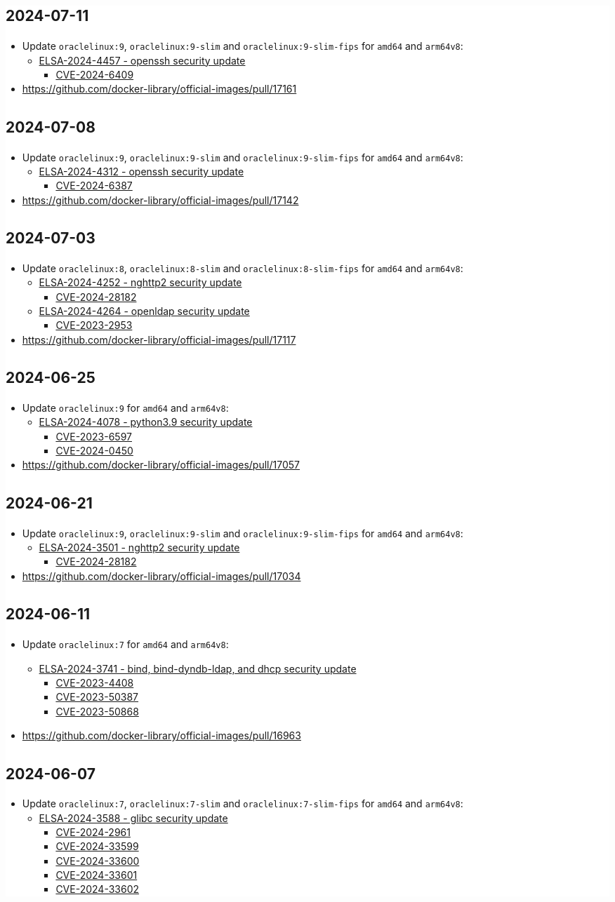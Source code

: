 ## 2024-07-11
* Update `oraclelinux:9`, `oraclelinux:9-slim` and `oraclelinux:9-slim-fips` for `amd64` and `arm64v8`:
  * [ELSA-2024-4457 - openssh security update](https://linux.oracle.com/errata/ELSA-2024-4457.html)
    * [CVE-2024-6409](https://linux.oracle.com/cve/CVE-2024-6409.html)
* <https://github.com/docker-library/official-images/pull/17161>

## 2024-07-08
* Update `oraclelinux:9`, `oraclelinux:9-slim` and `oraclelinux:9-slim-fips` for `amd64` and `arm64v8`:
  * [ELSA-2024-4312 - openssh security update](https://linux.oracle.com/errata/ELSA-2024-4312.html)
    * [CVE-2024-6387](https://linux.oracle.com/cve/CVE-2024-6387.html)
* <https://github.com/docker-library/official-images/pull/17142>

## 2024-07-03
* Update `oraclelinux:8`, `oraclelinux:8-slim` and `oraclelinux:8-slim-fips` for `amd64` and `arm64v8`:
  * [ELSA-2024-4252 - nghttp2 security update](https://linux.oracle.com/errata/ELSA-2024-4252.html)
    * [CVE-2024-28182](https://linux.oracle.com/cve/CVE-2024-28182.html)
  * [ELSA-2024-4264 - openldap security update](https://linux.oracle.com/errata/ELSA-2024-4264.html)
    * [CVE-2023-2953](https://linux.oracle.com/cve/CVE-2023-2953.html)
* <https://github.com/docker-library/official-images/pull/17117>

## 2024-06-25
* Update `oraclelinux:9` for `amd64` and `arm64v8`:
  * [ELSA-2024-4078 - python3.9 security update](https://linux.oracle.com/errata/ELSA-2024-4078.html)
    * [CVE-2023-6597](https://linux.oracle.com/cve/CVE-2023-6597.html)
    * [CVE-2024-0450](https://linux.oracle.com/cve/CVE-2024-0450.html)
* <https://github.com/docker-library/official-images/pull/17057>

## 2024-06-21
* Update `oraclelinux:9`, `oraclelinux:9-slim` and `oraclelinux:9-slim-fips` for `amd64` and `arm64v8`:
  * [ELSA-2024-3501 - nghttp2 security update](https://linux.oracle.com/errata/ELSA-2024-3501.html)
    * [CVE-2024-28182](https://linux.oracle.com/cve/CVE-2024-28182.html)
* <https://github.com/docker-library/official-images/pull/17034>

## 2024-06-11
* Update `oraclelinux:7` for `amd64` and `arm64v8`:
  * [ELSA-2024-3741 - bind, bind-dyndb-ldap, and dhcp security update](https://linux.oracle.com/errata/ELSA-2024-3741.html)
    * [CVE-2023-4408](https://linux.oracle.com/cve/CVE-2023-4408.html)
    * [CVE-2023-50387](https://linux.oracle.com/cve/CVE-2023-50387.html)
    * [CVE-2023-50868](https://linux.oracle.com/cve/CVE-2023-50868.html)

* <https://github.com/docker-library/official-images/pull/16963>

## 2024-06-07
* Update `oraclelinux:7`, `oraclelinux:7-slim` and `oraclelinux:7-slim-fips` for `amd64` and `arm64v8`:
  * [ELSA-2024-3588 - glibc security update](https://linux.oracle.com/errata/ELSA-2024-3588.html)
    * [CVE-2024-2961](https://linux.oracle.com/cve/CVE-2024-2961.html)
    * [CVE-2024-33599](https://linux.oracle.com/cve/CVE-2024-33599.html)
    * [CVE-2024-33600](https://linux.oracle.com/cve/CVE-2024-33600.html)
    * [CVE-2024-33601](https://linux.oracle.com/cve/CVE-2024-33601.html)
    * [CVE-2024-33602](https://linux.oracle.com/cve/CVE-2024-33602.html)
